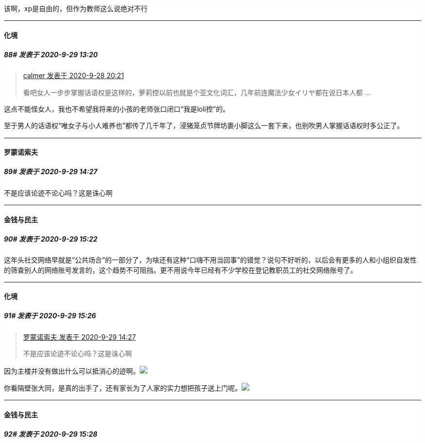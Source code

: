 
该啊，xp是自由的，但作为教师这么说绝对不行


-----

####  化境  
##### 88#       发表于 2020-9-29 13:20


<blockquote><a href="httphttps://bbs.saraba1st.com/2b/forum.php?mod=redirect&amp;goto=findpost&amp;pid=48888374&amp;ptid=1962314" target="_blank">calmer 发表于 2020-9-28 20:21</a>

看吧女人一步步掌握话语权是这样的，萝莉控以前也就是个亚文化词汇，几年前连魔法少女イリヤ都在说日本人都 ...</blockquote>
这点不能怪女人，我也不希望我将来的小孩的老师张口闭口“我是loli控”的。


至于男人的话语权“唯女子与小人难养也”都传了几千年了，浸猪笼贞节牌坊裹小脚这么一套下来，也别吹男人掌握话语权时多公正了。


-----

####  罗蒙诺索夫  
##### 89#       发表于 2020-9-29 14:27


不是应该论迹不论心吗？这是诛心啊


-----

####  金钱与民主  
##### 90#       发表于 2020-9-29 15:22


这年头社交网络早就是“公共场合”的一部分了，为啥还有这种“口嗨不用当回事”的错觉？说句不好听的，以后会有更多的人和小组织自发性的筛查别人的网络账号发言的，这个趋势不可阻挡。更不用说今年已经有不少学校在登记教职员工的社交网络账号了。


-----

####  化境  
##### 91#       发表于 2020-9-29 15:26


<blockquote><a href="httphttps://bbs.saraba1st.com/2b/forum.php?mod=redirect&amp;goto=findpost&amp;pid=48895644&amp;ptid=1962314" target="_blank">罗蒙诺索夫 发表于 2020-9-29 14:27</a>

不是应该论迹不论心吗？这是诛心啊</blockquote>
因为主楼并没有做出什么可以抵消心的迹啊。<img src="https://static.saraba1st.com/image/smiley/face2017/245.png" referrerpolicy="no-referrer">


你看隔壁张大同，是真的出手了，还有家长为了人家的实力想把孩子送上门呢。<img src="https://static.saraba1st.com/image/smiley/face2017/054.png" referrerpolicy="no-referrer">


-----

####  金钱与民主  
##### 92#       发表于 2020-9-29 15:28
